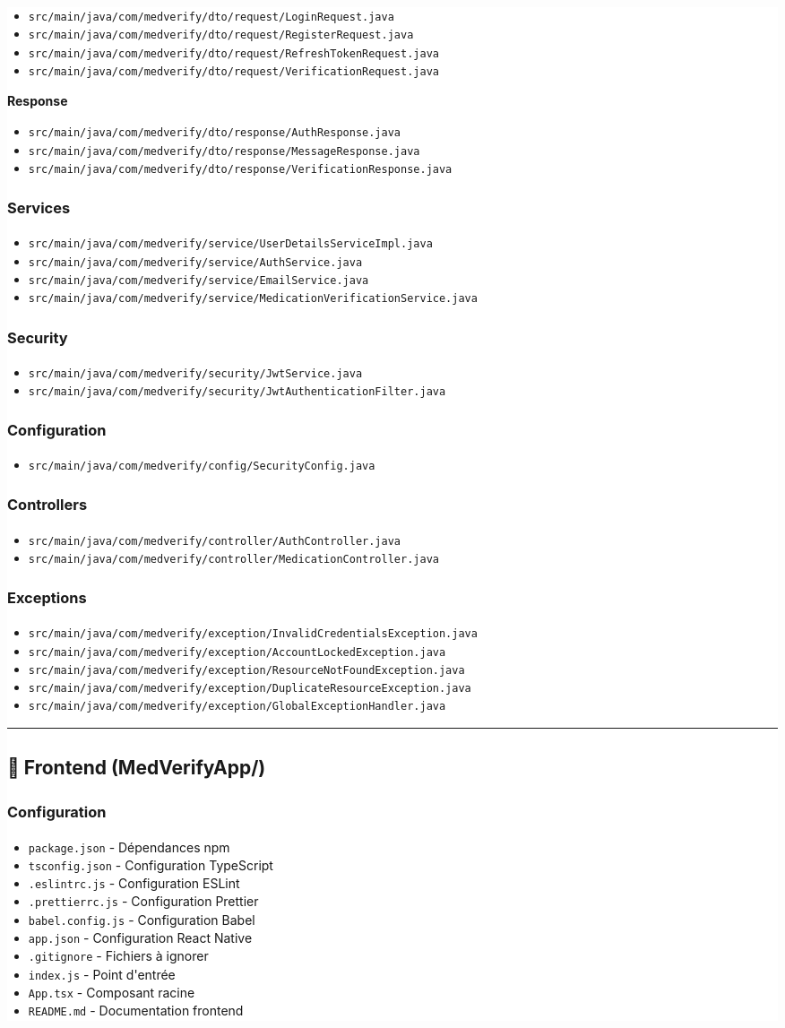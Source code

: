 - `src/main/java/com/medverify/dto/request/LoginRequest.java`
- `src/main/java/com/medverify/dto/request/RegisterRequest.java`
- `src/main/java/com/medverify/dto/request/RefreshTokenRequest.java`
- `src/main/java/com/medverify/dto/request/VerificationRequest.java`

**Response**

- `src/main/java/com/medverify/dto/response/AuthResponse.java`
- `src/main/java/com/medverify/dto/response/MessageResponse.java`
- `src/main/java/com/medverify/dto/response/VerificationResponse.java`

### Services

- `src/main/java/com/medverify/service/UserDetailsServiceImpl.java`
- `src/main/java/com/medverify/service/AuthService.java`
- `src/main/java/com/medverify/service/EmailService.java`
- `src/main/java/com/medverify/service/MedicationVerificationService.java`

### Security

- `src/main/java/com/medverify/security/JwtService.java`
- `src/main/java/com/medverify/security/JwtAuthenticationFilter.java`

### Configuration

- `src/main/java/com/medverify/config/SecurityConfig.java`

### Controllers

- `src/main/java/com/medverify/controller/AuthController.java`
- `src/main/java/com/medverify/controller/MedicationController.java`

### Exceptions

- `src/main/java/com/medverify/exception/InvalidCredentialsException.java`
- `src/main/java/com/medverify/exception/AccountLockedException.java`
- `src/main/java/com/medverify/exception/ResourceNotFoundException.java`
- `src/main/java/com/medverify/exception/DuplicateResourceException.java`
- `src/main/java/com/medverify/exception/GlobalExceptionHandler.java`

---

## 📱 Frontend (MedVerifyApp/)

### Configuration

- `package.json` - Dépendances npm
- `tsconfig.json` - Configuration TypeScript
- `.eslintrc.js` - Configuration ESLint
- `.prettierrc.js` - Configuration Prettier
- `babel.config.js` - Configuration Babel
- `app.json` - Configuration React Native
- `.gitignore` - Fichiers à ignorer
- `index.js` - Point d'entrée
- `App.tsx` - Composant racine
- `README.md` - Documentation frontend

